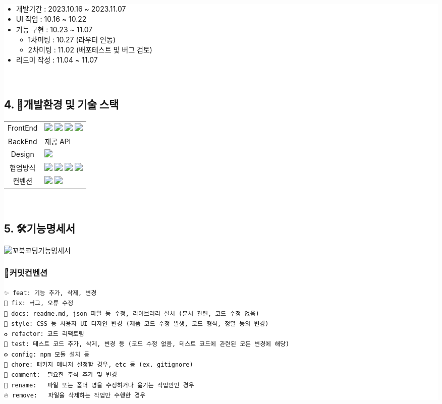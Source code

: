 - 개발기간 : 2023.10.16 ~ 2023.11.07
- UI 작업 : 10.16 ~ 10.22
- 기능 구현 : 10.23 ~ 11.07
    - 1차미팅 : 10.27 (라우터 연동)
    - 2차미팅 : 11.02 (배포테스트 및 버그 검토)
- 리드미 작성 : 11.04 ~ 11.07

<br/>

## 4. 📆개발환경 및 기술 스택
<table>
<tr>
 <td align="center">FrontEnd</td>
 <td>
    <img src="https://img.shields.io/badge/react-61DAFB?style=for-the-badge&logo=react&logoColor=black"> <img src="https://img.shields.io/badge/javascript-F7DF1E?style=for-the-badge&logo=javascript&logoColor=black"> <img src="https://img.shields.io/badge/styledcomponents-DB7093?style=for-the-badge&logo=styledcomponents&logoColor=white"> <img src="https://img.shields.io/badge/recoil-3578E5?style=for-the-badge&logo=recoil&logoColor=white">
 </td>
</tr>
<tr>
 <td align="center">BackEnd</td>
 <td>
    제공 API
 </td>
</tr>
<tr>
 <td align="center">Design</td>
 <td>
    <img src="https://img.shields.io/badge/Figma-d90f42?style=for-the-badge&logo=Figma&logoColor=white"/>
</tr>
<tr>
 <td align="center">협업방식</td>
 <td>
    <img src="https://img.shields.io/badge/Git-F05032?style=for-the-badge&logo=Git&logoColor=white"/> <img src="https://img.shields.io/badge/GitHub-181717?style=for-the-badge&logo=GitHub&logoColor=white"/> <img src="https://img.shields.io/badge/Notion-5a5d69?style=for-the-badge&logo=Notion&logoColor=white"/> <img src="https://img.shields.io/badge/Discord-4263f5?style=for-the-badge&logo=Discord&logoColor=white"/>
</tr>
<tr>
 <td align="center">컨벤션</td>
 <td>
    <img src="https://img.shields.io/badge/prettier-F7B93E?style=for-the-badge&logo=prettier&logoColor=black"> <img src="https://img.shields.io/badge/eslint-4B32C3?style=for-the-badge&logo=eslint&logoColor=white">
</tr>
</table>

<br/>

## 5. 🛠기능명세서
  <img width="1000" alt="꼬북코딩기능명세서" src="https://github.com/FRONTENDSCHOOL7/final-04-ggobook-coding/assets/77787731/9b5bdb04-621b-45b9-ba91-7322ea6fe731">


### 🎯커밋컨벤션
```
✨ feat: 기능 추가, 삭제, 변경
🐛 fix: 버그, 오류 수정
📝 docs: readme.md, json 파일 등 수정, 라이브러리 설치 (문서 관련, 코드 수정 없음)
🎨 style: CSS 등 사용자 UI 디자인 변경 (제품 코드 수정 발생, 코드 형식, 정렬 등의 변경)
♻️ refactor: 코드 리팩토링
🧪 test: 테스트 코드 추가, 삭제, 변경 등 (코드 수정 없음, 테스트 코드에 관련된 모든 변경에 해당)
⚙️ config: npm 모듈 설치 등
🌱 chore: 패키지 매니저 설정할 경우, etc 등 (ex. gitignore)
💬 comment:	필요한 주석 추가 및 변경
🚚 rename:	파일 또는 폴더 명을 수정하거나 옮기는 작업만인 경우
🔥 remove:	파일을 삭제하는 작업만 수행한 경우
```
